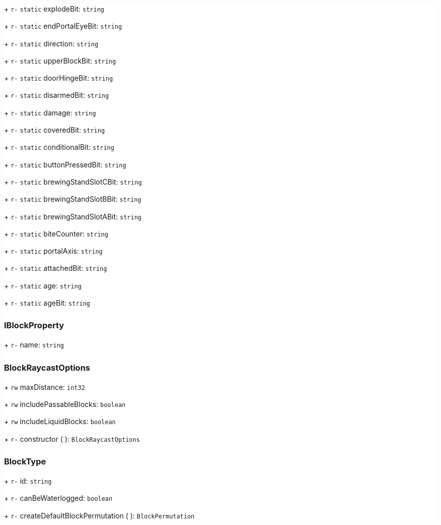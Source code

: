 \+ `r-` `static` explodeBit: `string`
 
\+ `r-` `static` endPortalEyeBit: `string`
 
\+ `r-` `static` direction: `string`
 
\+ `r-` `static` upperBlockBit: `string`
 
\+ `r-` `static` doorHingeBit: `string`
 
\+ `r-` `static` disarmedBit: `string`
 
\+ `r-` `static` damage: `string`
 
\+ `r-` `static` coveredBit: `string`
 
\+ `r-` `static` conditionalBit: `string`
 
\+ `r-` `static` buttonPressedBit: `string`
 
\+ `r-` `static` brewingStandSlotCBit: `string`
 
\+ `r-` `static` brewingStandSlotBBit: `string`
 
\+ `r-` `static` brewingStandSlotABit: `string`
 
\+ `r-` `static` biteCounter: `string`
 
\+ `r-` `static` portalAxis: `string`
 
\+ `r-` `static` attachedBit: `string`
 
\+ `r-` `static` age: `string`
 
\+ `r-` `static` ageBit: `string`
 
 
 
 
### IBlockProperty
 
\+ `r-` name: `string`
 
 
 
### BlockRaycastOptions
 
\+ `rw` maxDistance: `int32`
 
\+ `rw` includePassableBlocks: `boolean`
 
\+ `rw` includeLiquidBlocks: `boolean`
 
 
\+ `r-` constructor (  ): `BlockRaycastOptions`
 
 
### BlockType
 
\+ `r-` id: `string`
 
\+ `r-` canBeWaterlogged: `boolean`
 
 
\+ `r-` createDefaultBlockPermutation (  ): `BlockPermutation`
 